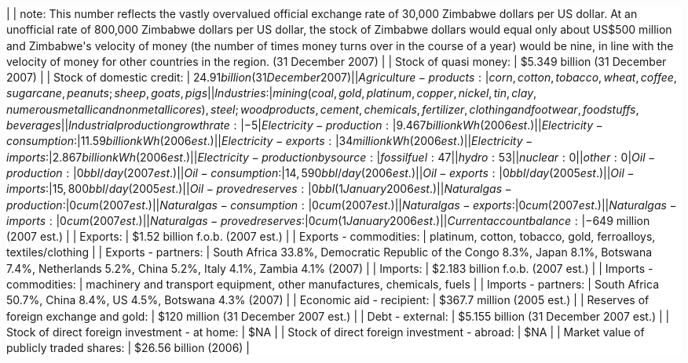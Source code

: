 | | note: This number reflects the vastly overvalued official exchange rate of 30,000 Zimbabwe dollars per US dollar. At an unofficial rate of 800,000 Zimbabwe dollars per US dollar, the stock of Zimbabwe dollars would equal only about US$500 million and Zimbabwe's velocity of money (the number of times money turns over in the course of a year) would be nine, in line with the velocity of money for other countries in the region. (31 December 2007) |
| Stock of quasi money: | $5.349 billion (31 December 2007) |
| Stock of domestic credit: | $24.91 billion (31 December 2007) |
| Agriculture - products: | corn, cotton, tobacco, wheat, coffee, sugarcane, peanuts; sheep, goats, pigs |
| Industries: | mining (coal, gold, platinum, copper, nickel, tin, clay, numerous metallic and nonmetallic ores), steel; wood products, cement, chemicals, fertilizer, clothing and footwear, foodstuffs, beverages |
| Industrial production growth rate: | -5% (2007 est.) |
| Electricity - production: | 9.467 billion kWh (2006 est.) |
| Electricity - consumption: | 11.59 billion kWh (2006 est.) |
| Electricity - exports: | 34 million kWh (2006 est.) |
| Electricity - imports: | 2.867 billion kWh (2006 est.) |
| Electricity - production by source: | fossil fuel: 47% |
| | hydro: 53% |
| | nuclear: 0% |
| | other: 0% (2001) |
| Oil - production: | 0 bbl/day (2007 est.) |
| Oil - consumption: | 14,590 bbl/day (2006 est.) |
| Oil - exports: | 0 bbl/day (2005 est.) |
| Oil - imports: | 15,800 bbl/day (2005 est.) |
| Oil - proved reserves: | 0 bbl (1 January 2006 est.) |
| Natural gas - production: | 0 cu m (2007 est.) |
| Natural gas - consumption: | 0 cu m (2007 est.) |
| Natural gas - exports: | 0 cu m (2007 est.) |
| Natural gas - imports: | 0 cu m (2007 est.) |
| Natural gas - proved reserves: | 0 cu m (1 January 2006 est.) |
| Current account balance: | -$649 million (2007 est.) |
| Exports: | $1.52 billion f.o.b. (2007 est.) |
| Exports - commodities: | platinum, cotton, tobacco, gold, ferroalloys, textiles/clothing |
| Exports - partners: | South Africa 33.8%, Democratic Republic of the Congo 8.3%, Japan 8.1%, Botswana 7.4%, Netherlands 5.2%, China 5.2%, Italy 4.1%, Zambia 4.1% (2007) |
| Imports: | $2.183 billion f.o.b. (2007 est.) |
| Imports - commodities: | machinery and transport equipment, other manufactures, chemicals, fuels |
| Imports - partners: | South Africa 50.7%, China 8.4%, US 4.5%, Botswana 4.3% (2007) |
| Economic aid - recipient: | $367.7 million (2005 est.) |
| Reserves of foreign exchange and gold: | $120 million (31 December 2007 est.) |
| Debt - external: | $5.155 billion (31 December 2007 est.) |
| Stock of direct foreign investment - at home: | $NA |
| Stock of direct foreign investment - abroad: | $NA |
| Market value of publicly traded shares: | $26.56 billion (2006) |